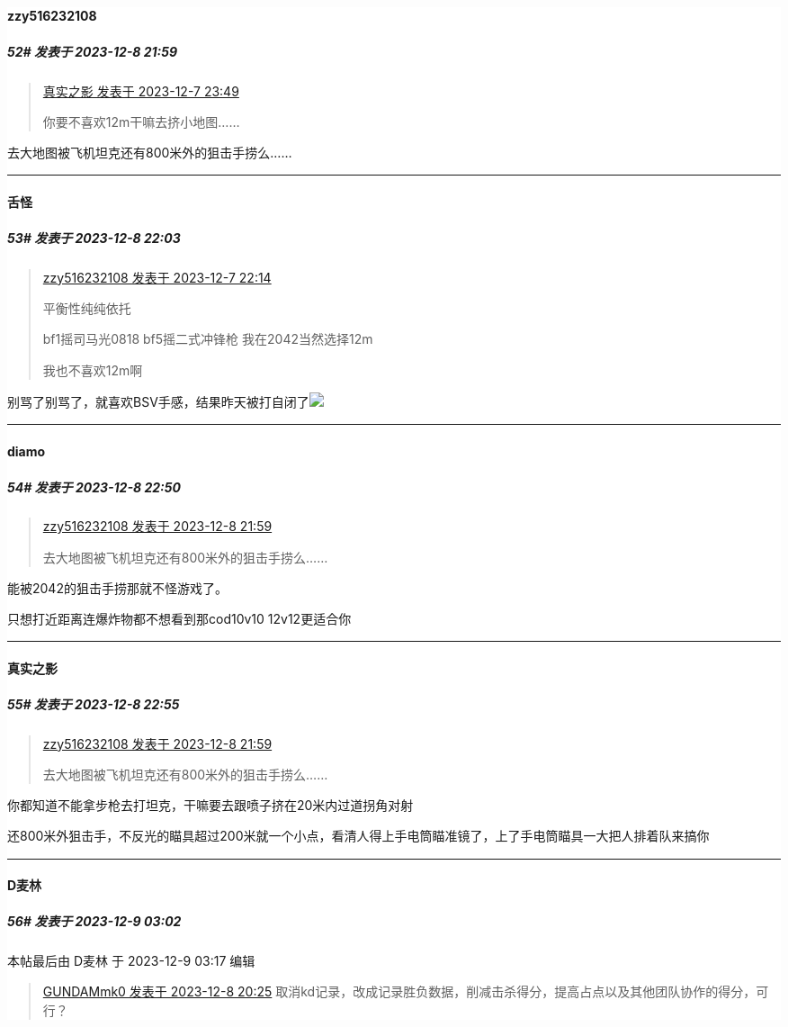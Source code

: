 ####  zzy516232108  
##### 52#       发表于 2023-12-8 21:59

<blockquote><a href="httphttps://bbs.saraba1st.com/2b/forum.php?mod=redirect&amp;goto=findpost&amp;pid=63256786&amp;ptid=2163310" target="_blank">真实之影 发表于 2023-12-7 23:49</a>

你要不喜欢12m干嘛去挤小地图……</blockquote>
去大地图被飞机坦克还有800米外的狙击手捞么……

*****

####  舌怪  
##### 53#       发表于 2023-12-8 22:03

<blockquote><a href="httphttps://bbs.saraba1st.com/2b/forum.php?mod=redirect&amp;goto=findpost&amp;pid=63256060&amp;ptid=2163310" target="_blank">zzy516232108 发表于 2023-12-7 22:14</a>

平衡性纯纯依托

bf1摇司马光0818 bf5摇二式冲锋枪 我在2042当然选择12m

我也不喜欢12m啊</blockquote>
别骂了别骂了，就喜欢BSV手感，结果昨天被打自闭了<img src="https://static.saraba1st.com/image/smiley/face2017/068.png" referrerpolicy="no-referrer">

*****

####  diamo  
##### 54#       发表于 2023-12-8 22:50

<blockquote><a href="httphttps://bbs.saraba1st.com/2b/forum.php?mod=redirect&amp;goto=findpost&amp;pid=63268309&amp;ptid=2163310" target="_blank">zzy516232108 发表于 2023-12-8 21:59</a>

去大地图被飞机坦克还有800米外的狙击手捞么……</blockquote>
能被2042的狙击手捞那就不怪游戏了。

只想打近距离连爆炸物都不想看到那cod10v10 12v12更适合你

*****

####  真实之影  
##### 55#       发表于 2023-12-8 22:55

<blockquote><a href="httphttps://bbs.saraba1st.com/2b/forum.php?mod=redirect&amp;goto=findpost&amp;pid=63268309&amp;ptid=2163310" target="_blank">zzy516232108 发表于 2023-12-8 21:59</a>

去大地图被飞机坦克还有800米外的狙击手捞么……</blockquote>
你都知道不能拿步枪去打坦克，干嘛要去跟喷子挤在20米内过道拐角对射

还800米外狙击手，不反光的瞄具超过200米就一个小点，看清人得上手电筒瞄准镜了，上了手电筒瞄具一大把人排着队来搞你

*****

####  D麦林  
##### 56#       发表于 2023-12-9 03:02

 本帖最后由 D麦林 于 2023-12-9 03:17 编辑 
<blockquote><a href="httphttps://bbs.saraba1st.com/2b/forum.php?mod=redirect&amp;goto=findpost&amp;pid=63266819&amp;ptid=2163310" target="_blank">GUNDAMmk0 发表于 2023-12-8 20:25</a>
取消kd记录，改成记录胜负数据，削减击杀得分，提高占点以及其他团队协作的得分，可行？
